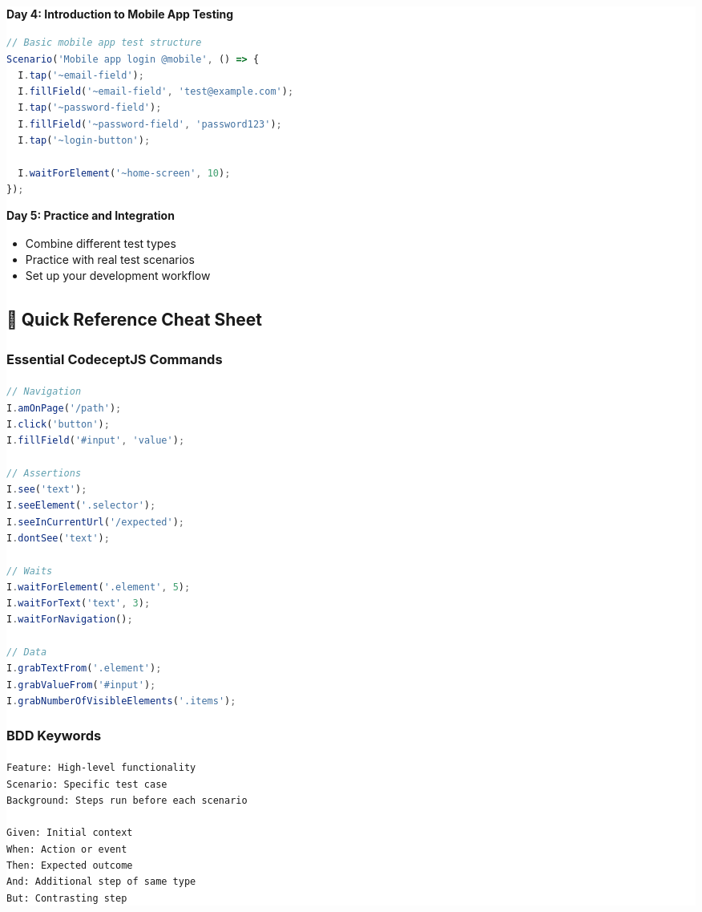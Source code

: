 **Day 4: Introduction to Mobile App Testing**
```javascript
// Basic mobile app test structure
Scenario('Mobile app login @mobile', () => {
  I.tap('~email-field');
  I.fillField('~email-field', 'test@example.com');
  I.tap('~password-field');
  I.fillField('~password-field', 'password123');
  I.tap('~login-button');
  
  I.waitForElement('~home-screen', 10);
});
```

**Day 5: Practice and Integration**
- Combine different test types
- Practice with real test scenarios
- Set up your development workflow

## 🎯 Quick Reference Cheat Sheet

### Essential CodeceptJS Commands

```javascript
// Navigation
I.amOnPage('/path');
I.click('button');
I.fillField('#input', 'value');

// Assertions
I.see('text');
I.seeElement('.selector');
I.seeInCurrentUrl('/expected');
I.dontSee('text');

// Waits
I.waitForElement('.element', 5);
I.waitForText('text', 3);
I.waitForNavigation();

// Data
I.grabTextFrom('.element');
I.grabValueFrom('#input');
I.grabNumberOfVisibleElements('.items');
```

### BDD Keywords

```gherkin
Feature: High-level functionality
Scenario: Specific test case
Background: Steps run before each scenario

Given: Initial context
When: Action or event
Then: Expected outcome
And: Additional step of same type
But: Contrasting step
```

